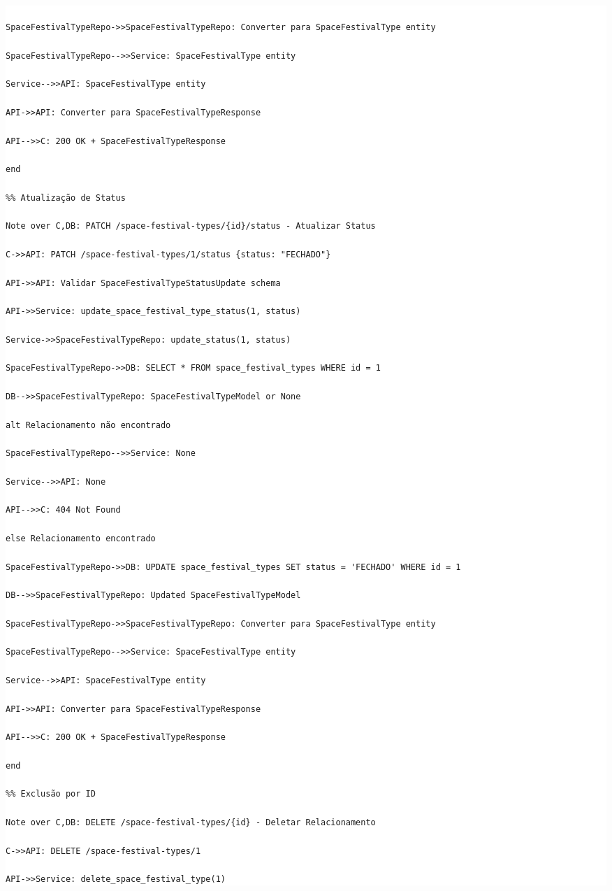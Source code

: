 ```mermaid

SpaceFestivalTypeRepo->>SpaceFestivalTypeRepo: Converter para SpaceFestivalType entity

SpaceFestivalTypeRepo-->>Service: SpaceFestivalType entity

Service-->>API: SpaceFestivalType entity

API->>API: Converter para SpaceFestivalTypeResponse

API-->>C: 200 OK + SpaceFestivalTypeResponse

end

%% Atualização de Status

Note over C,DB: PATCH /space-festival-types/{id}/status - Atualizar Status

C->>API: PATCH /space-festival-types/1/status {status: "FECHADO"}

API->>API: Validar SpaceFestivalTypeStatusUpdate schema

API->>Service: update_space_festival_type_status(1, status)

Service->>SpaceFestivalTypeRepo: update_status(1, status)

SpaceFestivalTypeRepo->>DB: SELECT * FROM space_festival_types WHERE id = 1

DB-->>SpaceFestivalTypeRepo: SpaceFestivalTypeModel or None

alt Relacionamento não encontrado

SpaceFestivalTypeRepo-->>Service: None

Service-->>API: None

API-->>C: 404 Not Found

else Relacionamento encontrado

SpaceFestivalTypeRepo->>DB: UPDATE space_festival_types SET status = 'FECHADO' WHERE id = 1

DB-->>SpaceFestivalTypeRepo: Updated SpaceFestivalTypeModel

SpaceFestivalTypeRepo->>SpaceFestivalTypeRepo: Converter para SpaceFestivalType entity

SpaceFestivalTypeRepo-->>Service: SpaceFestivalType entity

Service-->>API: SpaceFestivalType entity

API->>API: Converter para SpaceFestivalTypeResponse

API-->>C: 200 OK + SpaceFestivalTypeResponse

end

%% Exclusão por ID

Note over C,DB: DELETE /space-festival-types/{id} - Deletar Relacionamento

C->>API: DELETE /space-festival-types/1

API->>Service: delete_space_festival_type(1)

```